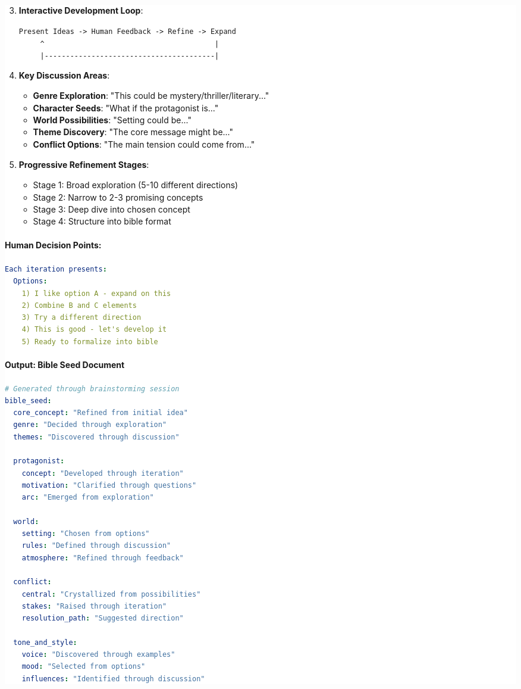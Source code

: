3. **Interactive Development Loop**:
   ```
   Present Ideas -> Human Feedback -> Refine -> Expand
        ^                                        |
        |----------------------------------------|
   ```

4. **Key Discussion Areas**:
   - **Genre Exploration**: "This could be mystery/thriller/literary..."
   - **Character Seeds**: "What if the protagonist is..."
   - **World Possibilities**: "Setting could be..."
   - **Theme Discovery**: "The core message might be..."
   - **Conflict Options**: "The main tension could come from..."

5. **Progressive Refinement Stages**:
   - Stage 1: Broad exploration (5-10 different directions)
   - Stage 2: Narrow to 2-3 promising concepts
   - Stage 3: Deep dive into chosen concept
   - Stage 4: Structure into bible format

#### Human Decision Points:
```yaml
Each iteration presents:
  Options:
    1) I like option A - expand on this
    2) Combine B and C elements
    3) Try a different direction
    4) This is good - let's develop it
    5) Ready to formalize into bible
```

#### Output: Bible Seed Document
```yaml
# Generated through brainstorming session
bible_seed:
  core_concept: "Refined from initial idea"
  genre: "Decided through exploration"
  themes: "Discovered through discussion"

  protagonist:
    concept: "Developed through iteration"
    motivation: "Clarified through questions"
    arc: "Emerged from exploration"

  world:
    setting: "Chosen from options"
    rules: "Defined through discussion"
    atmosphere: "Refined through feedback"

  conflict:
    central: "Crystallized from possibilities"
    stakes: "Raised through iteration"
    resolution_path: "Suggested direction"

  tone_and_style:
    voice: "Discovered through examples"
    mood: "Selected from options"
    influences: "Identified through discussion"
```
